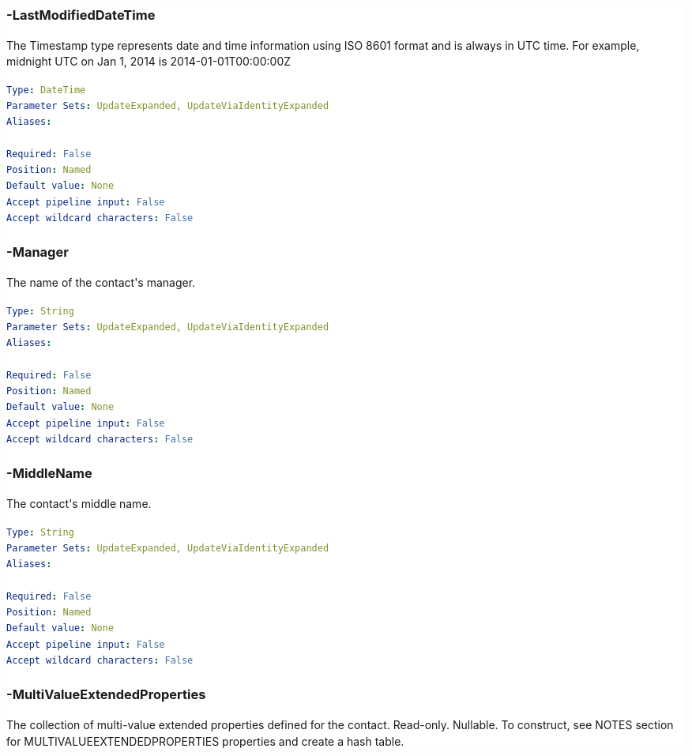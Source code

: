 ### -LastModifiedDateTime
The Timestamp type represents date and time information using ISO 8601 format and is always in UTC time.
For example, midnight UTC on Jan 1, 2014 is 2014-01-01T00:00:00Z

```yaml
Type: DateTime
Parameter Sets: UpdateExpanded, UpdateViaIdentityExpanded
Aliases:

Required: False
Position: Named
Default value: None
Accept pipeline input: False
Accept wildcard characters: False
```

### -Manager
The name of the contact's manager.

```yaml
Type: String
Parameter Sets: UpdateExpanded, UpdateViaIdentityExpanded
Aliases:

Required: False
Position: Named
Default value: None
Accept pipeline input: False
Accept wildcard characters: False
```

### -MiddleName
The contact's middle name.

```yaml
Type: String
Parameter Sets: UpdateExpanded, UpdateViaIdentityExpanded
Aliases:

Required: False
Position: Named
Default value: None
Accept pipeline input: False
Accept wildcard characters: False
```

### -MultiValueExtendedProperties
The collection of multi-value extended properties defined for the contact.
Read-only.
Nullable.
To construct, see NOTES section for MULTIVALUEEXTENDEDPROPERTIES properties and create a hash table.
